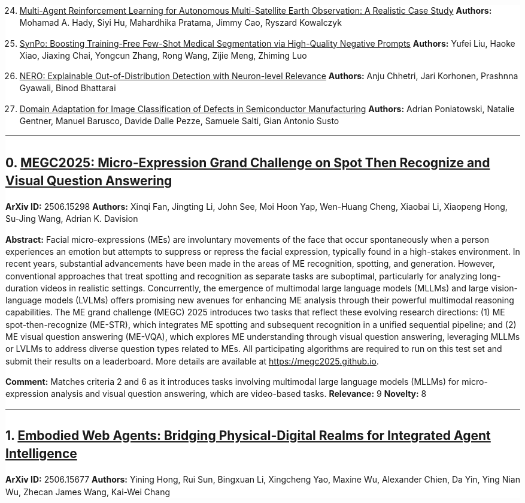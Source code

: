24. [Multi-Agent Reinforcement Learning for Autonomous Multi-Satellite Earth Observation: A Realistic Case Study](#link24)
**Authors:** Mohamad A. Hady, Siyi Hu, Mahardhika Pratama, Jimmy Cao, Ryszard Kowalczyk

25. [SynPo: Boosting Training-Free Few-Shot Medical Segmentation via High-Quality Negative Prompts](#link25)
**Authors:** Yufei Liu, Haoke Xiao, Jiaxing Chai, Yongcun Zhang, Rong Wang, Zijie Meng, Zhiming Luo

26. [NERO: Explainable Out-of-Distribution Detection with Neuron-level Relevance](#link26)
**Authors:** Anju Chhetri, Jari Korhonen, Prashnna Gyawali, Binod Bhattarai

27. [Domain Adaptation for Image Classification of Defects in Semiconductor Manufacturing](#link27)
**Authors:** Adrian Poniatowski, Natalie Gentner, Manuel Barusco, Davide Dalle Pezze, Samuele Salti, Gian Antonio Susto

---
## 0. [MEGC2025: Micro-Expression Grand Challenge on Spot Then Recognize and Visual Question Answering](https://arxiv.org/abs/2506.15298) <a id="link0"></a>
**ArXiv ID:** 2506.15298
**Authors:** Xinqi Fan, Jingting Li, John See, Moi Hoon Yap, Wen-Huang Cheng, Xiaobai Li, Xiaopeng Hong, Su-Jing Wang, Adrian K. Davision

**Abstract:**  Facial micro-expressions (MEs) are involuntary movements of the face that occur spontaneously when a person experiences an emotion but attempts to suppress or repress the facial expression, typically found in a high-stakes environment. In recent years, substantial advancements have been made in the areas of ME recognition, spotting, and generation. However, conventional approaches that treat spotting and recognition as separate tasks are suboptimal, particularly for analyzing long-duration videos in realistic settings. Concurrently, the emergence of multimodal large language models (MLLMs) and large vision-language models (LVLMs) offers promising new avenues for enhancing ME analysis through their powerful multimodal reasoning capabilities. The ME grand challenge (MEGC) 2025 introduces two tasks that reflect these evolving research directions: (1) ME spot-then-recognize (ME-STR), which integrates ME spotting and subsequent recognition in a unified sequential pipeline; and (2) ME visual question answering (ME-VQA), which explores ME understanding through visual question answering, leveraging MLLMs or LVLMs to address diverse question types related to MEs. All participating algorithms are required to run on this test set and submit their results on a leaderboard. More details are available at https://megc2025.github.io.

**Comment:** Matches criteria 2 and 6 as it introduces tasks involving multimodal large language models (MLLMs) for micro-expression analysis and visual question answering, which are video-based tasks.
**Relevance:** 9
**Novelty:** 8

---

## 1. [Embodied Web Agents: Bridging Physical-Digital Realms for Integrated Agent Intelligence](https://arxiv.org/abs/2506.15677) <a id="link1"></a>
**ArXiv ID:** 2506.15677
**Authors:** Yining Hong, Rui Sun, Bingxuan Li, Xingcheng Yao, Maxine Wu, Alexander Chien, Da Yin, Ying Nian Wu, Zhecan James Wang, Kai-Wei Chang
